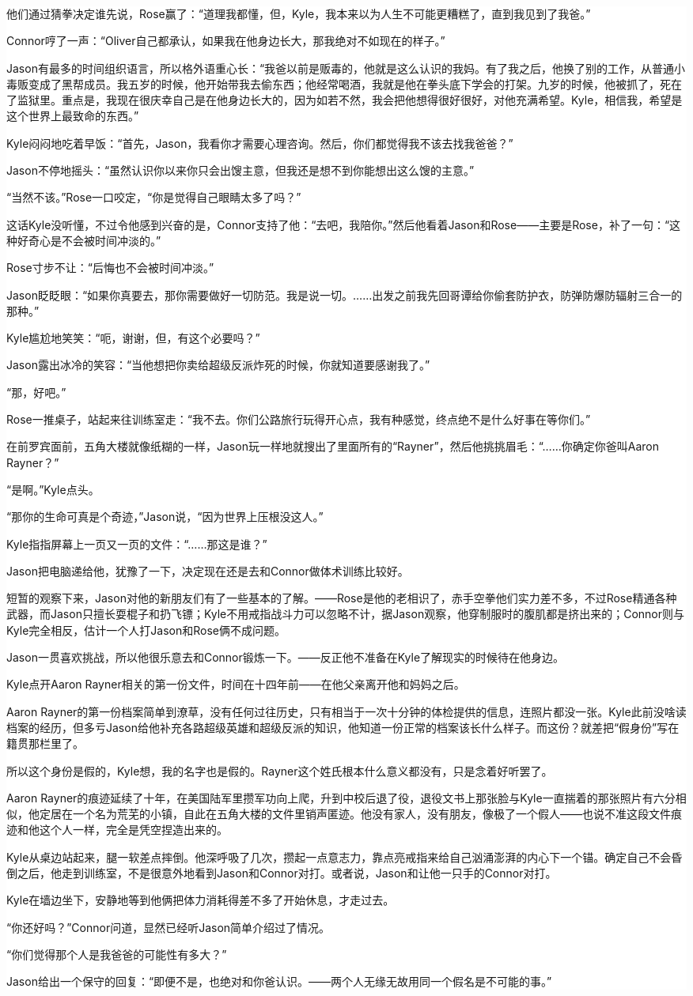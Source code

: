 他们通过猜拳决定谁先说，Rose赢了：“道理我都懂，但，Kyle，我本来以为人生不可能更糟糕了，直到我见到了我爸。”

Connor哼了一声：“Oliver自己都承认，如果我在他身边长大，那我绝对不如现在的样子。”

Jason有最多的时间组织语言，所以格外语重心长：“我爸以前是贩毒的，他就是这么认识的我妈。有了我之后，他换了别的工作，从普通小毒贩变成了黑帮成员。我五岁的时候，他开始带我去偷东西；他经常喝酒，我就是他在拳头底下学会的打架。九岁的时候，他被抓了，死在了监狱里。重点是，我现在很庆幸自己是在他身边长大的，因为如若不然，我会把他想得很好很好，对他充满希望。Kyle，相信我，希望是这个世界上最致命的东西。”

Kyle闷闷地吃着早饭：“首先，Jason，我看你才需要心理咨询。然后，你们都觉得我不该去找我爸爸？”

Jason不停地摇头：“虽然认识你以来你只会出馊主意，但我还是想不到你能想出这么馊的主意。”

“当然不该。”Rose一口咬定，“你是觉得自己眼睛太多了吗？”

这话Kyle没听懂，不过令他感到兴奋的是，Connor支持了他：“去吧，我陪你。”然后他看着Jason和Rose——主要是Rose，补了一句：“这种好奇心是不会被时间冲淡的。”

Rose寸步不让：“后悔也不会被时间冲淡。”

Jason眨眨眼：“如果你真要去，那你需要做好一切防范。我是说一切。……出发之前我先回哥谭给你偷套防护衣，防弹防爆防辐射三合一的那种。”

Kyle尴尬地笑笑：“呃，谢谢，但，有这个必要吗？”

Jason露出冰冷的笑容：“当他想把你卖给超级反派炸死的时候，你就知道要感谢我了。”

“那，好吧。”

Rose一推桌子，站起来往训练室走：“我不去。你们公路旅行玩得开心点，我有种感觉，终点绝不是什么好事在等你们。”

在前罗宾面前，五角大楼就像纸糊的一样，Jason玩一样地就搜出了里面所有的“Rayner”，然后他挑挑眉毛：“……你确定你爸叫Aaron Rayner？”

“是啊。”Kyle点头。

“那你的生命可真是个奇迹，”Jason说，“因为世界上压根没这人。”

Kyle指指屏幕上一页又一页的文件：“……那这是谁？”

Jason把电脑递给他，犹豫了一下，决定现在还是去和Connor做体术训练比较好。

短暂的观察下来，Jason对他的新朋友们有了一些基本的了解。——Rose是他的老相识了，赤手空拳他们实力差不多，不过Rose精通各种武器，而Jason只擅长耍棍子和扔飞镖；Kyle不用戒指战斗力可以忽略不计，据Jason观察，他穿制服时的腹肌都是挤出来的；Connor则与Kyle完全相反，估计一个人打Jason和Rose俩不成问题。

Jason一贯喜欢挑战，所以他很乐意去和Connor锻炼一下。——反正他不准备在Kyle了解现实的时候待在他身边。



Kyle点开Aaron Rayner相关的第一份文件，时间在十四年前——在他父亲离开他和妈妈之后。

Aaron Rayner的第一份档案简单到潦草，没有任何过往历史，只有相当于一次十分钟的体检提供的信息，连照片都没一张。Kyle此前没啥读档案的经历，但多亏Jason给他补充各路超级英雄和超级反派的知识，他知道一份正常的档案该长什么样子。而这份？就差把“假身份”写在籍贯那栏里了。

所以这个身份是假的，Kyle想，我的名字也是假的。Rayner这个姓氏根本什么意义都没有，只是念着好听罢了。

Aaron Rayner的痕迹延续了十年，在美国陆军里攒军功向上爬，升到中校后退了役，退役文书上那张脸与Kyle一直揣着的那张照片有六分相似，他定居在一个名为荒芜的小镇，自此在五角大楼的文件里销声匿迹。他没有家人，没有朋友，像极了一个假人——也说不准这段文件痕迹和他这个人一样，完全是凭空捏造出来的。

Kyle从桌边站起来，腿一软差点摔倒。他深呼吸了几次，攒起一点意志力，靠点亮戒指来给自己汹涌澎湃的内心下一个锚。确定自己不会昏倒之后，他走到训练室，不是很意外地看到Jason和Connor对打。或者说，Jason和让他一只手的Connor对打。

Kyle在墙边坐下，安静地等到他俩把体力消耗得差不多了开始休息，才走过去。

“你还好吗？”Connor问道，显然已经听Jason简单介绍过了情况。

“你们觉得那个人是我爸爸的可能性有多大？”

Jason给出一个保守的回复：“即便不是，也绝对和你爸认识。——两个人无缘无故用同一个假名是不可能的事。”
